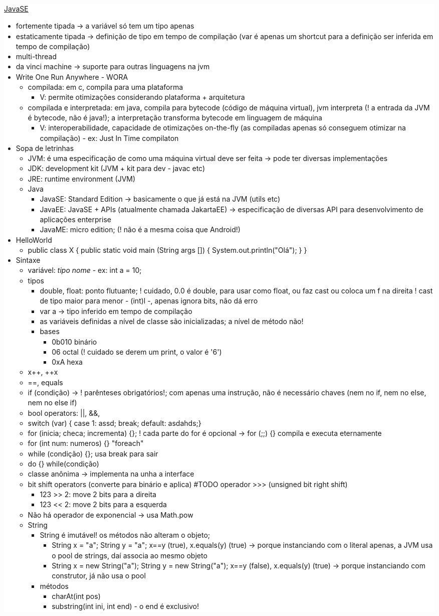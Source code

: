 [JavaSE](https://www.estrategiaconcursos.com.br/app/dashboard/cursos/275777/aulas/2640890/videos/203286)
* fortemente tipada -> a variável só tem um tipo apenas
* estaticamente tipada -> definição de tipo em tempo de compilação (var é apenas um shortcut para a definição ser inferida em tempo de compilação)
* multi-thread
* da vinci machine -> suporte para outras linguagens na jvm
* Write One Run Anywhere - WORA
	* compilada: em c, compila para uma plataforma
		* V: permite otimizações considerando plataforma + arquitetura
	* compilada e interpretada: em java, compila para bytecode (código de máquina virtual), jvm interpreta (! a entrada da JVM é bytecode, não é java!); a interpretação transforma bytecode em linguagem de máquina
		* V: interoperabilidade, capacidade de otimizações on-the-fly (as compiladas apenas só conseguem otimizar na compilação) - ex: Just In Time compilaton
* Sopa de letrinhas
	* JVM: é uma especificação de como uma máquina virtual deve ser feita -> pode ter diversas implementações
	* JDK: development kit (JVM + kit para dev - javac etc)
	* JRE: runtime environment (JVM)
	* Java
		* JavaSE: Standard Edition -> basicamente o que já está na JVM (utils etc)
		* JavaEE: JavaSE + APIs (atualmente chamada JakartaEE) -> especificação de diversas API para desenvolvimento de aplicações enterprise
		* JavaME: micro edition; (! não é a mesma coisa que Android!)
* HelloWorld
	* public class X { public static void main (String args \[\]) { System.out.println("Olá"); } }
* Sintaxe
	* variável: *tipo nome* - ex: int a = 10;
	* tipos
		* double, float: ponto flutuante; ! cuidado, 0.0 é double, para usar como float, ou faz cast ou coloca um f na direita ! cast de tipo maior para menor - (int)l -, apenas ignora bits, não dá erro
		* var a -> tipo inferido em tempo de compilação
		* as variáveis definidas a nível de classe são inicializadas; a nível de método não!
		* bases
			* 0b010 binário
			* 06 octal (! cuidado se derem um print, o valor é '6')
			* 0xA hexa
	* x++, ++x
	* \==, equals
	* if (condição) -> ! parênteses obrigatórios!; com apenas uma instrução, não é necessário chaves (nem no if, nem no else, nem no else if)
	* bool operators: ||, &&,
	* switch (var) { case 1: assd; break; default: asdahds;}
	* for (inicia; checa; incrementa) {}; ! cada parte do for é opcional -> for (;;) {} compila e executa eternamente
	* for (int num: numeros) {} "foreach"
	* while (condição) {}; usa break para sair
	* do {} while(condição)
	* classe anônima -> implementa na unha a interface
	* bit shift operators (converte para binário e aplica) #TODO operador >>> (unsigned bit right shift)
		* 123 >> 2: move 2 bits para a direita
		* 123 << 2: move 2 bits para a esquerda
	* Não há operador de exponencial -> usa Math.pow
	* String
		* String é imutável! os métodos não alteram o objeto; 
			* String x = "a"; String y = "a"; x\==y (true), x.equals(y) (true) -> porque instanciando com o literal apenas, a JVM usa o pool de strings, daí associa ao mesmo objeto
			* String x = new String("a"); String y = new String("a"); x\==y (false), x.equals(y) (true) -> porque instanciando com construtor, já não usa o pool
		* métodos
			* charAt(int pos)
			* substring(int ini, int end) - o end é exclusivo!